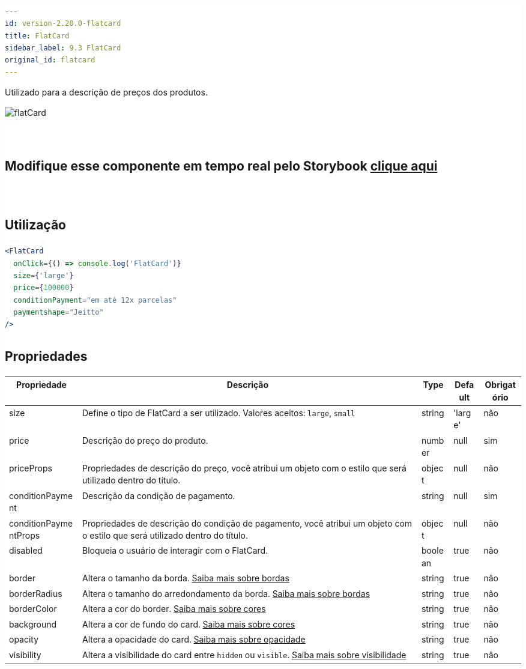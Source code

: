 ```yaml
---
id: version-2.20.0-flatcard
title: FlatCard
sidebar_label: 9.3 FlatCard
original_id: flatcard
---
```


Utilizado para a descrição de preços dos produtos.

![flatCard](assets/images_components/v2.0.0/flatCard.png)

<br>

## Modifique esse componente em tempo real pelo Storybook [clique aqui](https://ame-miniapp-components.calindra.com.br/storybook/?path=/story/cards-flatcard--small)

<br>

## Utilização

```jsx
<FlatCard
  onClick={() => console.log('FlatCard')}
  size={'large'}
  price={100000}
  conditionPayment="em até 12x parcelas"
  paymentshape="Jeitto"
/>
```

## Propriedades

| Propriedade           | Descrição                                                                                                                    | Type    | Default | Obrigatório |
| --------------------- | ---------------------------------------------------------------------------------------------------------------------------- | ------- | ------- | ----------- |
| size                  | Define o tipo de FlatCard a ser utilizado. Valores aceitos: `large`, `small`                                                 | string  | 'large' | não         |
| price                 | Descrição do preço do produto.                                                                                               | number  | null    | sim         |
| priceProps            | Propriedades de descrição do preço, você atribui um objeto com o estilo que será utilizado dentro do título.                 | object  | null    | não         |
| conditionPayment      | Descrição da condição de pagamento.                                                                                          | string  | null    | sim         |
| conditionPaymentProps | Propriedades de descrição do condição de pagamento, você atribui um objeto com o estilo que será utilizado dentro do título. | object  | null    | não         |
| disabled              | Bloqueia o usuário de interagir com o FlatCard.                                                                              | boolean | true    | não         |
| border                | Altera o tamanho da borda. [Saiba mais sobre bordas](border.md)                                                              | string  | true    | não         |
| borderRadius          | Altera o tamanho do arredondamento da borda. [Saiba mais sobre bordas](border.md)                                            | string  | true    | não         |
| borderColor           | Altera a cor do border. [Saiba mais sobre cores](color.md)                                                                   | string  | true    | não         |
| background            | Altera a cor de fundo do card. [Saiba mais sobre cores](color.md)                                                            | string  | true    | não         |
| opacity               | Altera a opacidade do card. [Saiba mais sobre opacidade](opacity.md)                                                         | string  | true    | não         |
| visibility            | Altera a visibilidade do card entre `hidden` ou `visible`. [Saiba mais sobre visibilidade](visibility.md)                    | string  | true    | não         |
